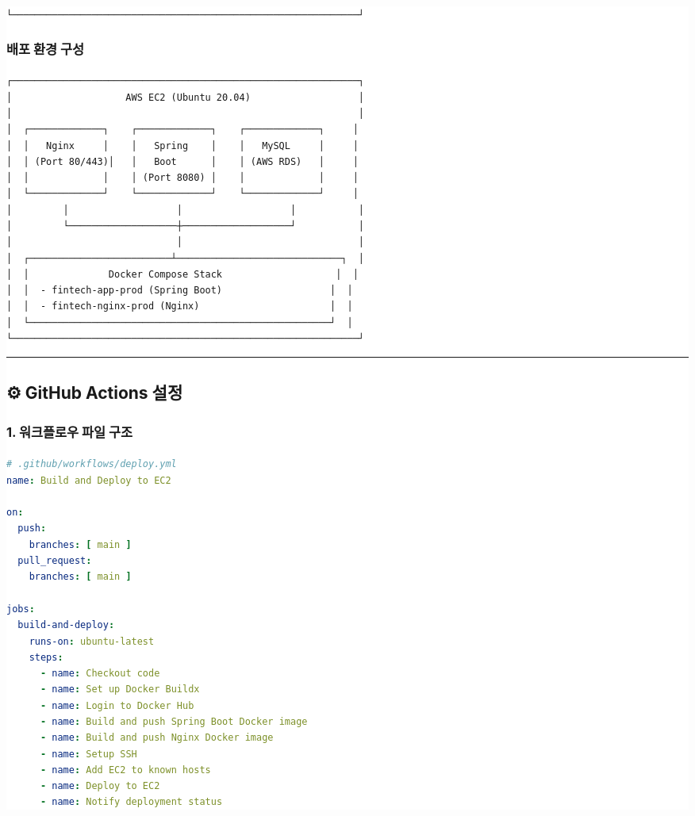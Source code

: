 ```
└─────────────────────────────────────────────────────────────┘
```

### 배포 환경 구성

```
┌─────────────────────────────────────────────────────────────┐
│                    AWS EC2 (Ubuntu 20.04)                   │
│                                                             │
│  ┌─────────────┐    ┌─────────────┐    ┌─────────────┐     │
│  │   Nginx     │    │   Spring    │    │   MySQL     │     │
│  │ (Port 80/443)│   │   Boot      │    │ (AWS RDS)   │     │
│  │             │    │ (Port 8080) │    │             │     │
│  └─────────────┘    └─────────────┘    └─────────────┘     │
│         │                   │                   │           │
│         └───────────────────┼───────────────────┘           │
│                             │                               │
│  ┌─────────────────────────┴─────────────────────────────┐  │
│  │              Docker Compose Stack                    │  │
│  │  - fintech-app-prod (Spring Boot)                   │  │
│  │  - fintech-nginx-prod (Nginx)                       │  │
│  └─────────────────────────────────────────────────────┘  │
└─────────────────────────────────────────────────────────────┘
```

---

## ⚙️ GitHub Actions 설정

### 1. 워크플로우 파일 구조

```yaml
# .github/workflows/deploy.yml
name: Build and Deploy to EC2

on:
  push:
    branches: [ main ]
  pull_request:
    branches: [ main ]

jobs:
  build-and-deploy:
    runs-on: ubuntu-latest
    steps:
      - name: Checkout code
      - name: Set up Docker Buildx
      - name: Login to Docker Hub
      - name: Build and push Spring Boot Docker image
      - name: Build and push Nginx Docker image
      - name: Setup SSH
      - name: Add EC2 to known hosts
      - name: Deploy to EC2
      - name: Notify deployment status
```
